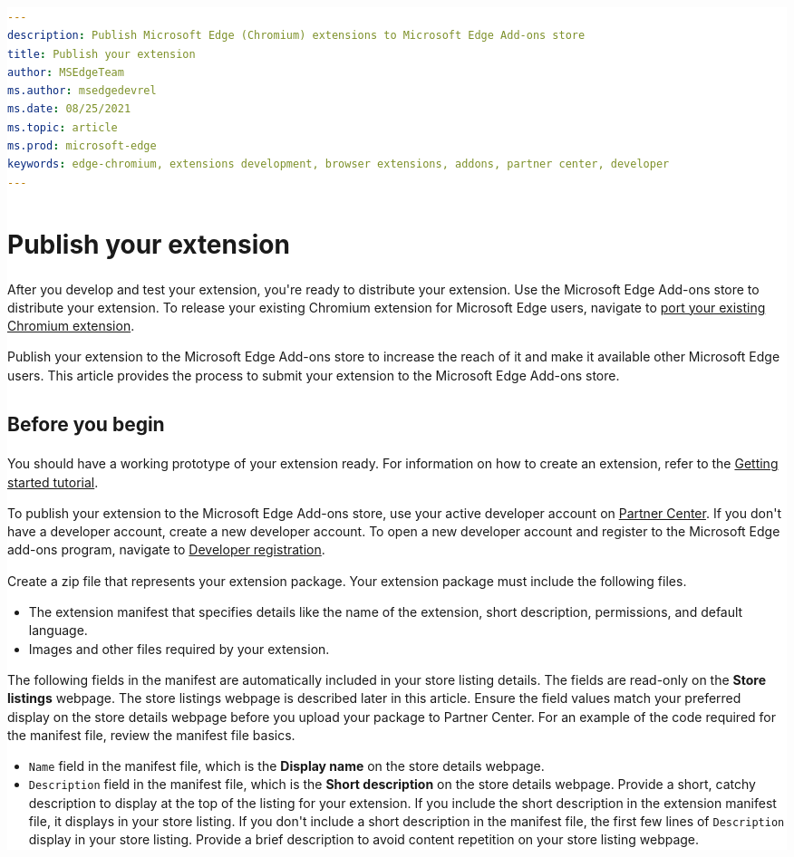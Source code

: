 ```yaml
---
description: Publish Microsoft Edge (Chromium) extensions to Microsoft Edge Add-ons store
title: Publish your extension
author: MSEdgeTeam
ms.author: msedgedevrel
ms.date: 08/25/2021
ms.topic: article
ms.prod: microsoft-edge
keywords: edge-chromium, extensions development, browser extensions, addons, partner center, developer
---
```

# Publish your extension  

After you develop and test your extension, you're ready to distribute your extension. Use the Microsoft Edge Add-ons store to distribute your extension.  To release your existing Chromium extension for Microsoft Edge users, navigate to [port your existing Chromium extension][PortChromiumExtension].  

Publish your extension to the Microsoft Edge Add-ons store to increase the reach of it and make it available other Microsoft Edge users.  This article provides the process to submit your extension to the Microsoft Edge Add-ons store.  



## Before you begin  

You should have a working prototype of your extension ready.  For information on how to create an extension, refer to the [Getting started tutorial][ExtensionsGettingStarted].  

To publish your extension to the Microsoft Edge Add-ons store, use your active developer account on [Partner Center][MicrosoftPartnerCenter].  If you don't have a developer account, create a new developer account.  To open a new developer account and register to the Microsoft Edge add-ons program, navigate to [Developer registration][DeveloperRegistration].  

Create a zip file that represents your extension package.  Your extension package must include the following files.  

*   The extension manifest that specifies details like the name of the extension, short description, permissions, and default language.  
*   Images and other files required by your extension.  
    
The following fields in the manifest are automatically included in your store listing details.  The fields are read-only on the **Store listings** webpage.  The store listings webpage is described later in this article.  Ensure the field values match your preferred display on the store details webpage before you upload your package to Partner Center.  For an example of the code required for the manifest file, review the manifest file basics.  

*   `Name` field in the manifest file, which is the **Display name** on the store details webpage.  
*   `Description` field in the manifest file, which is the **Short description** on the store details webpage.  Provide a short, catchy description to display at the top of the listing for your extension.  If you include the short description in the extension manifest file, it displays in your store listing.  If you don't include a short description in the manifest file, the first few lines of `Description` display in your store listing.  Provide a brief description to avoid content repetition on your store listing webpage.


[ExtensionsGettingStarted]: ../getting-started/index.md "Getting Started With Microsoft Edge (Chromium) Extensions | Microsoft Docs"  
[DeveloperRegistration]: ./create-dev-account.md "Register as a Microsoft Edge extensions developer | Microsoft Docs"  
[PortChromiumExtension]: ../developer-guide/port-chrome-extension.md "Port your Chromium extension to Microsoft Edge | Microsoft Docs"  
[MicrosoftEdgeAddonsCatalogDeveloperPolicies]: ../store-policies/developer-policies.md "Microsoft Edge Add-ons store Developer Policies | Microsoft Docs"  
[MicrosoftAppDeveloperAgreement]: /legal/windows/agreements/app-developer-agreement "App Developer Agreement | Microsoft Docs"  
[MicrosoftPartnerCenter]: https://partner.microsoft.com/dashboard/microsoftedge/public/login?ref=dd "Partner Center"  
[ExtensionsSupportForm]: https://support.microsoft.com/supportrequestform/e7a381be-9c9a-fafb-ed76-262bc93fd9e4 "Extensions New Support Request | Microsoft Support"  
[GoogleYoutubeAnswer2531367Topic7072227]: https://support.google.com/youtube/answer/2531367?ref_topic=7072227 "Set your default ad formats | YouTube Help"  
[GoogleYoutubeAnswer132596]: https://support.google.com/youtube/answer/132596 "Ads on embedded videos | YouTube Help"  
[GoogleYoutubeAnswer171780]: https://support.google.com/youtube/answer/171780 "Embed videos & playlists | YouTube Help"  
[MailtoExtDevSupportMicrosoftCom]: mailto:ext_dev_support@microsoft.com "Send email to ext_dev_support@microsoft.com" 